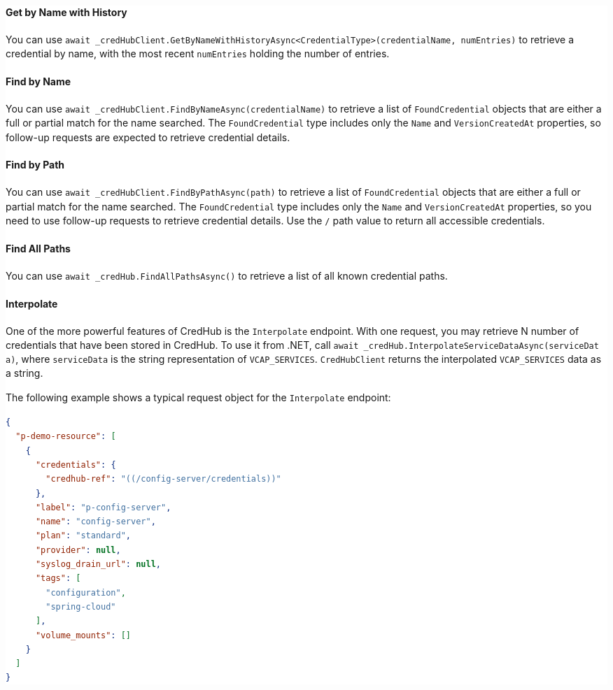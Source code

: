 #### Get by Name with History

You can use `await _credHubClient.GetByNameWithHistoryAsync<CredentialType>(credentialName, numEntries)` to retrieve a credential by name, with the most recent `numEntries` holding the number of entries.

#### Find by Name

You can use `await _credHubClient.FindByNameAsync(credentialName)` to retrieve a list of `FoundCredential` objects that are either a full or partial match for the name searched. The `FoundCredential` type includes only the `Name` and `VersionCreatedAt` properties, so follow-up requests are expected to retrieve credential details.

#### Find by Path

You can use `await _credHubClient.FindByPathAsync(path)` to retrieve a list of `FoundCredential` objects that are either a full or partial match for the name searched. The `FoundCredential` type includes only the `Name` and `VersionCreatedAt` properties, so you need to use follow-up requests to retrieve credential details. Use the `/` path value to return all accessible credentials.

#### Find All Paths

You can use `await _credHub.FindAllPathsAsync()` to retrieve a list of all known credential paths.

#### Interpolate

One of the more powerful features of CredHub is the `Interpolate` endpoint. With one request, you may retrieve N number of credentials that have been stored in CredHub. To use it from .NET, call `await _credHub.InterpolateServiceDataAsync(serviceData)`, where `serviceData` is the string representation of `VCAP_SERVICES`. `CredHubClient` returns the interpolated `VCAP_SERVICES` data as a string.

The following example shows a typical request object for the `Interpolate` endpoint:

```json
{
  "p-demo-resource": [
    {
      "credentials": {
        "credhub-ref": "((/config-server/credentials))"
      },
      "label": "p-config-server",
      "name": "config-server",
      "plan": "standard",
      "provider": null,
      "syslog_drain_url": null,
      "tags": [
        "configuration",
        "spring-cloud"
      ],
      "volume_mounts": []
    }
  ]
}
```
